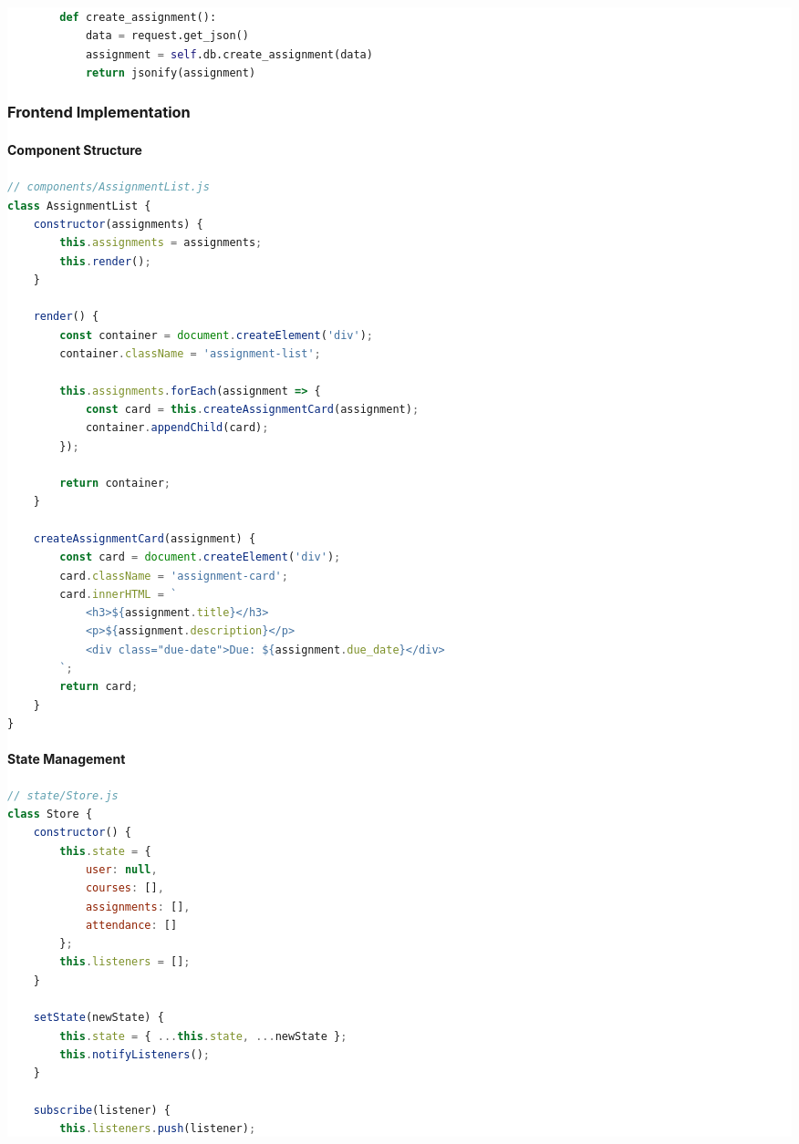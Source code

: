 ```python
        def create_assignment():
            data = request.get_json()
            assignment = self.db.create_assignment(data)
            return jsonify(assignment)
```

### Frontend Implementation

#### Component Structure
```javascript
// components/AssignmentList.js
class AssignmentList {
    constructor(assignments) {
        this.assignments = assignments;
        this.render();
    }
    
    render() {
        const container = document.createElement('div');
        container.className = 'assignment-list';
        
        this.assignments.forEach(assignment => {
            const card = this.createAssignmentCard(assignment);
            container.appendChild(card);
        });
        
        return container;
    }
    
    createAssignmentCard(assignment) {
        const card = document.createElement('div');
        card.className = 'assignment-card';
        card.innerHTML = `
            <h3>${assignment.title}</h3>
            <p>${assignment.description}</p>
            <div class="due-date">Due: ${assignment.due_date}</div>
        `;
        return card;
    }
}
```

#### State Management
```javascript
// state/Store.js
class Store {
    constructor() {
        this.state = {
            user: null,
            courses: [],
            assignments: [],
            attendance: []
        };
        this.listeners = [];
    }
    
    setState(newState) {
        this.state = { ...this.state, ...newState };
        this.notifyListeners();
    }
    
    subscribe(listener) {
        this.listeners.push(listener);
```
